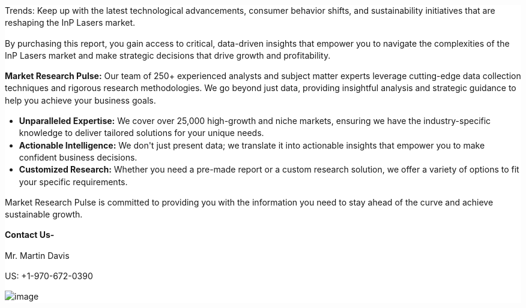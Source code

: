 Trends:</strong> Keep up with the latest technological advancements, consumer behavior shifts, and sustainability initiatives that are reshaping the InP Lasers market.</p></li></ol><p>By purchasing this report, you gain access to critical, data-driven insights that empower you to navigate the complexities of the InP Lasers market and make strategic decisions that drive growth and profitability.</p><p><strong>Market Research Pulse:</strong>&nbsp;Our team of 250+ experienced analysts and subject matter experts leverage cutting-edge data collection techniques and rigorous research methodologies. We go beyond just data, providing insightful analysis and strategic guidance to help you achieve your business goals.</p><ul><li><strong>Unparalleled Expertise:</strong>&nbsp;We cover over 25,000 high-growth and niche markets, ensuring we have the industry-specific knowledge to deliver tailored solutions for your unique needs.</li><li><strong>Actionable Intelligence:</strong>&nbsp;We don't just present data; we translate it into actionable insights that empower you to make confident business decisions.</li><li><strong>Customized Research:</strong>&nbsp;Whether you need a pre-made report or a custom research solution, we offer a variety of options to fit your specific requirements.</li></ul><p>Market Research Pulse is committed to providing you with the information you need to stay ahead of the curve and achieve sustainable growth.</p><p><strong>Contact Us-</strong></p><p>Mr. Martin Davis</p><p>US: +1-970-672-0390</p>
![image](https://github.com/user-attachments/assets/2ea1ce49-5ec5-472f-b4fe-957c9451ba81)
